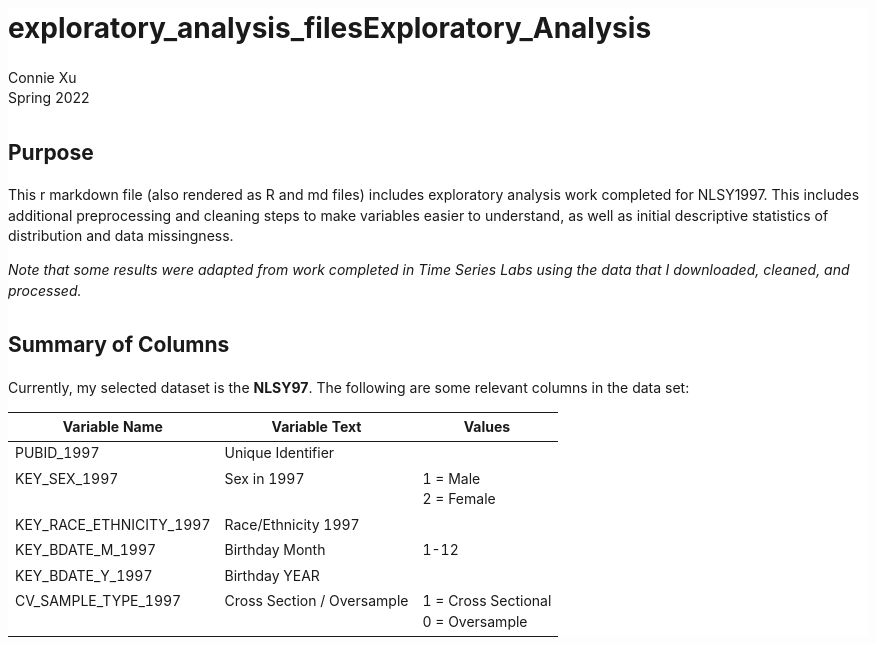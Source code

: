 exploratory_analysis_filesExploratory_Analysis
================
Connie Xu  
Spring 2022

## Purpose

This r markdown file (also rendered as R and md files) includes
exploratory analysis work completed for NLSY1997. This includes
additional preprocessing and cleaning steps to make variables easier to
understand, as well as initial descriptive statistics of distribution
and data missingness.

*Note that some results were adapted from work completed in Time Series
Labs using the data that I downloaded, cleaned, and processed.*

## Summary of Columns

Currently, my selected dataset is the **NLSY97**. The following are some
relevant columns in the data set:

| Variable Name                           | Variable Text                                                                                                                          | Values                                                                                                                                                                                                                                                                                                                                                                                                                                                                          |
|-----------------------------------------|----------------------------------------------------------------------------------------------------------------------------------------|---------------------------------------------------------------------------------------------------------------------------------------------------------------------------------------------------------------------------------------------------------------------------------------------------------------------------------------------------------------------------------------------------------------------------------------------------------------------------------|
| PUBID_1997                              | Unique Identifier                                                                                                                      |                                                                                                                                                                                                                                                                                                                                                                                                                                                                                 |
| KEY_SEX_1997                            | Sex in 1997                                                                                                                            | 1 = Male<br/>2 = Female                                                                                                                                                                                                                                                                                                                                                                                                                                                         |
| KEY_RACE_ETHNICITY_1997                 | Race/Ethnicity 1997                                                                                                                    |                                                                                                                                                                                                                                                                                                                                                                                                                                                                                 |
| KEY_BDATE_M\_1997                       | Birthday Month                                                                                                                         | 1-12                                                                                                                                                                                                                                                                                                                                                                                                                                                                            |
| KEY_BDATE_Y\_1997                       | Birthday YEAR                                                                                                                          |                                                                                                                                                                                                                                                                                                                                                                                                                                                                                 |
| CV_SAMPLE_TYPE_1997                     | Cross Section / Oversample                                                                                                             | 1 = Cross Sectional<br/> 0 = Oversample                                                                                                                                                                                                                                                                                                                                                                                                                                         |